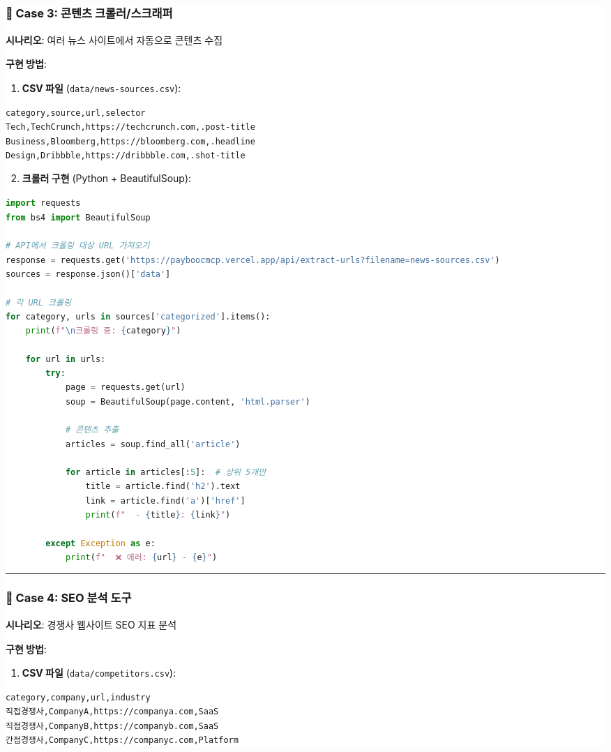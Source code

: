 
### 🎯 Case 3: 콘텐츠 크롤러/스크래퍼

**시나리오**: 여러 뉴스 사이트에서 자동으로 콘텐츠 수집

**구현 방법**:

1. **CSV 파일** (`data/news-sources.csv`):
```csv
category,source,url,selector
Tech,TechCrunch,https://techcrunch.com,.post-title
Business,Bloomberg,https://bloomberg.com,.headline
Design,Dribbble,https://dribbble.com,.shot-title
```

2. **크롤러 구현** (Python + BeautifulSoup):
```python
import requests
from bs4 import BeautifulSoup

# API에서 크롤링 대상 URL 가져오기
response = requests.get('https://payboocmcp.vercel.app/api/extract-urls?filename=news-sources.csv')
sources = response.json()['data']

# 각 URL 크롤링
for category, urls in sources['categorized'].items():
    print(f"\n크롤링 중: {category}")

    for url in urls:
        try:
            page = requests.get(url)
            soup = BeautifulSoup(page.content, 'html.parser')

            # 콘텐츠 추출
            articles = soup.find_all('article')

            for article in articles[:5]:  # 상위 5개만
                title = article.find('h2').text
                link = article.find('a')['href']
                print(f"  - {title}: {link}")

        except Exception as e:
            print(f"  ❌ 에러: {url} - {e}")
```

---

### 🎯 Case 4: SEO 분석 도구

**시나리오**: 경쟁사 웹사이트 SEO 지표 분석

**구현 방법**:

1. **CSV 파일** (`data/competitors.csv`):
```csv
category,company,url,industry
직접경쟁사,CompanyA,https://companya.com,SaaS
직접경쟁사,CompanyB,https://companyb.com,SaaS
간접경쟁사,CompanyC,https://companyc.com,Platform
```
